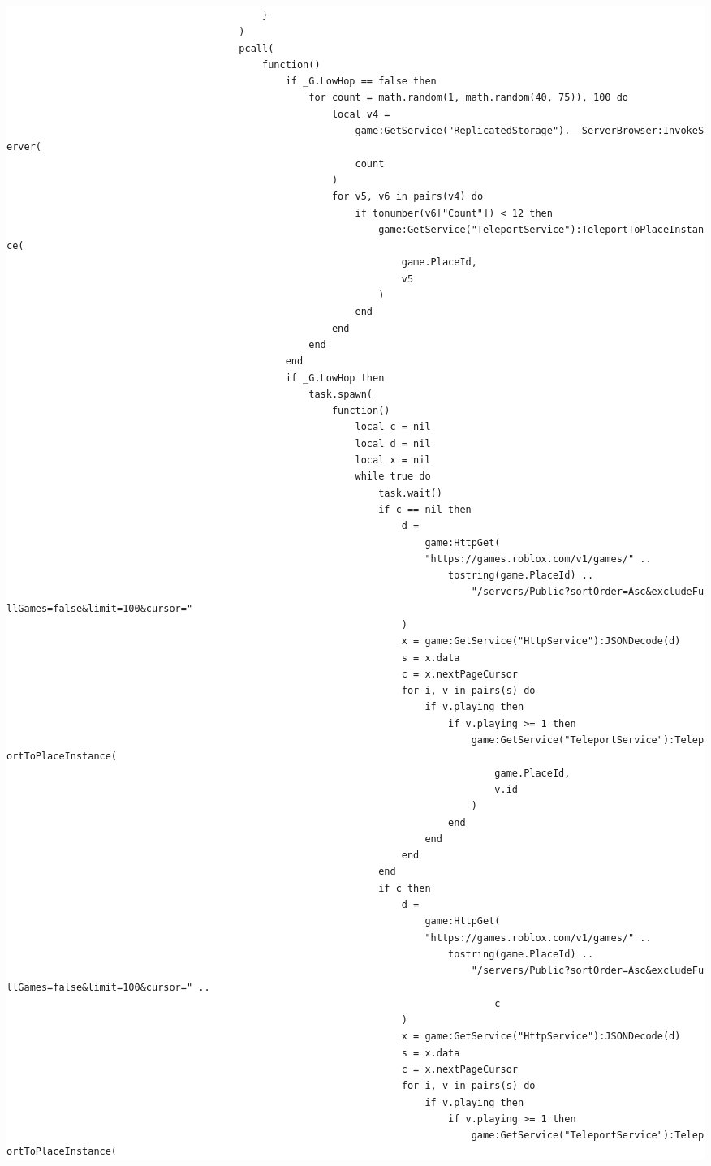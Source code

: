                                                 }
                                            )
                                            pcall(
                                                function()
                                                    if _G.LowHop == false then
                                                        for count = math.random(1, math.random(40, 75)), 100 do
                                                            local v4 =
                                                                game:GetService("ReplicatedStorage").__ServerBrowser:InvokeServer(
                                                                count
                                                            )
                                                            for v5, v6 in pairs(v4) do
                                                                if tonumber(v6["Count"]) < 12 then
                                                                    game:GetService("TeleportService"):TeleportToPlaceInstance(
                                                                        game.PlaceId,
                                                                        v5
                                                                    )
                                                                end
                                                            end
                                                        end
                                                    end
                                                    if _G.LowHop then
                                                        task.spawn(
                                                            function()
                                                                local c = nil
                                                                local d = nil
                                                                local x = nil
                                                                while true do
                                                                    task.wait()
                                                                    if c == nil then
                                                                        d =
                                                                            game:HttpGet(
                                                                            "https://games.roblox.com/v1/games/" ..
                                                                                tostring(game.PlaceId) ..
                                                                                    "/servers/Public?sortOrder=Asc&excludeFullGames=false&limit=100&cursor="
                                                                        )
                                                                        x = game:GetService("HttpService"):JSONDecode(d)
                                                                        s = x.data
                                                                        c = x.nextPageCursor
                                                                        for i, v in pairs(s) do
                                                                            if v.playing then
                                                                                if v.playing >= 1 then
                                                                                    game:GetService("TeleportService"):TeleportToPlaceInstance(
                                                                                        game.PlaceId,
                                                                                        v.id
                                                                                    )
                                                                                end
                                                                            end
                                                                        end
                                                                    end
                                                                    if c then
                                                                        d =
                                                                            game:HttpGet(
                                                                            "https://games.roblox.com/v1/games/" ..
                                                                                tostring(game.PlaceId) ..
                                                                                    "/servers/Public?sortOrder=Asc&excludeFullGames=false&limit=100&cursor=" ..
                                                                                        c
                                                                        )
                                                                        x = game:GetService("HttpService"):JSONDecode(d)
                                                                        s = x.data
                                                                        c = x.nextPageCursor
                                                                        for i, v in pairs(s) do
                                                                            if v.playing then
                                                                                if v.playing >= 1 then
                                                                                    game:GetService("TeleportService"):TeleportToPlaceInstance(